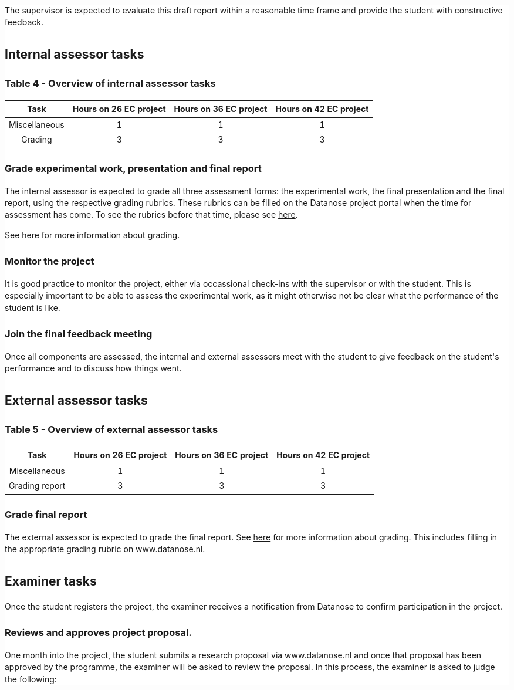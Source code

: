 The supervisor is expected to evaluate this draft report within a reasonable time frame and provide the student with constructive feedback.

## Internal assessor tasks

### Table 4 - Overview of internal assessor tasks

Task|Hours on 26 EC project|Hours on 36 EC project|Hours on 42 EC project|
:---:|:---:|:---:|:---:|
Miscellaneous|1|1|1|
Grading |3|3|3|

### Grade experimental work, presentation and final report
The internal assessor is expected to grade all three assessment forms: the experimental work, the final presentation and the final report, using the respective grading rubrics. These rubrics can be filled on the Datanose project portal when the time for assessment has come. To see the rubrics before that time, please see [here](rp-rubrics.md).

See [here](#grading) for more information about grading.

### Monitor the project
It is good practice to monitor the project, either via occassional check-ins with the supervisor or with the student. This is especially important to be able to assess the experimental work, as it might otherwise not be clear what the performance of the student is like.

### Join the final feedback meeting
Once all components are assessed, the internal and external assessors meet with the student to give feedback on the student's performance and to discuss how things went.

## External assessor tasks
### Table 5 - Overview of external assessor tasks

Task|Hours on 26 EC project|Hours on 36 EC project|Hours on 42 EC project|
:---:|:---:|:---:|:---:|
Miscellaneous|1|1|1|
Grading report |3|3|3|

### Grade final report
The external assessor is expected to grade the final report. See [here](#grading) for more information about grading. This includes filling in the appropriate grading rubric on www.datanose.nl.

## Examiner tasks
Once the student registers the project, the examiner receives a notification from Datanose to confirm participation in the project.

###  Reviews and approves project proposal.
One month into the project, the student submits a research proposal via www.datanose.nl and once that proposal has been approved by the programme, the examiner will be asked to review the proposal. In this process, the examiner is asked to judge the following:

